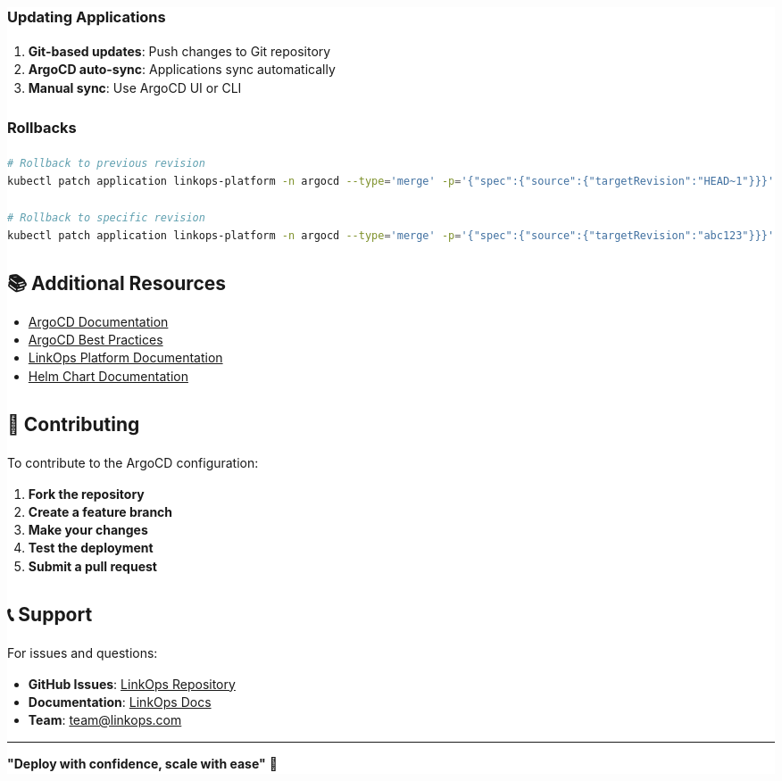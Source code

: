 ### Updating Applications

1. **Git-based updates**: Push changes to Git repository
2. **ArgoCD auto-sync**: Applications sync automatically
3. **Manual sync**: Use ArgoCD UI or CLI

### Rollbacks

```bash
# Rollback to previous revision
kubectl patch application linkops-platform -n argocd --type='merge' -p='{"spec":{"source":{"targetRevision":"HEAD~1"}}}'

# Rollback to specific revision
kubectl patch application linkops-platform -n argocd --type='merge' -p='{"spec":{"source":{"targetRevision":"abc123"}}}'
```

## 📚 Additional Resources

- [ArgoCD Documentation](https://argo-cd.readthedocs.io/)
- [ArgoCD Best Practices](https://argo-cd.readthedocs.io/en/stable/user-guide/best_practices/)
- [LinkOps Platform Documentation](../README.md)
- [Helm Chart Documentation](../helm/linkops/README.md)

## 🤝 Contributing

To contribute to the ArgoCD configuration:

1. **Fork the repository**
2. **Create a feature branch**
3. **Make your changes**
4. **Test the deployment**
5. **Submit a pull request**

## 📞 Support

For issues and questions:
- **GitHub Issues**: [LinkOps Repository](https://github.com/jimjrxieb/shadow-link-industries)
- **Documentation**: [LinkOps Docs](../docs/)
- **Team**: team@linkops.com

---

**"Deploy with confidence, scale with ease"** 🚀 